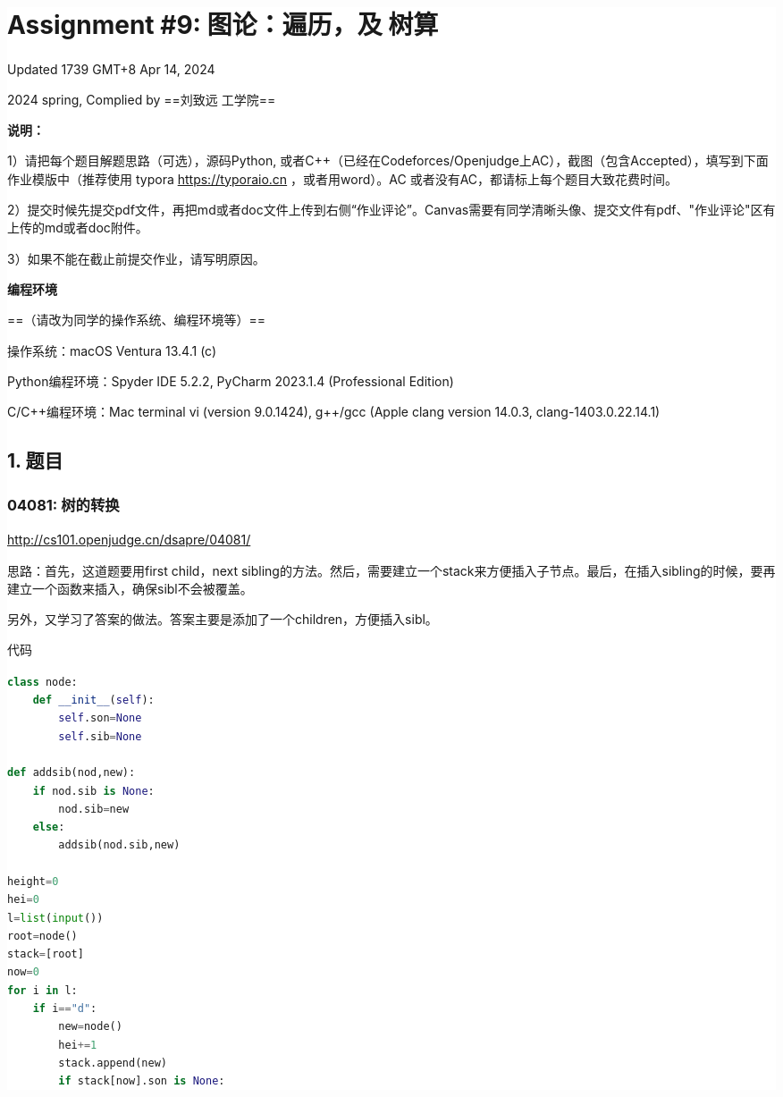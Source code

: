 # Assignment #9: 图论：遍历，及 树算

Updated 1739 GMT+8 Apr 14, 2024

2024 spring, Complied by ==刘致远 工学院==



**说明：**

1）请把每个题目解题思路（可选），源码Python, 或者C++（已经在Codeforces/Openjudge上AC），截图（包含Accepted），填写到下面作业模版中（推荐使用 typora https://typoraio.cn ，或者用word）。AC 或者没有AC，都请标上每个题目大致花费时间。

2）提交时候先提交pdf文件，再把md或者doc文件上传到右侧“作业评论”。Canvas需要有同学清晰头像、提交文件有pdf、"作业评论"区有上传的md或者doc附件。

3）如果不能在截止前提交作业，请写明原因。



**编程环境**

==（请改为同学的操作系统、编程环境等）==

操作系统：macOS Ventura 13.4.1 (c)

Python编程环境：Spyder IDE 5.2.2, PyCharm 2023.1.4 (Professional Edition)

C/C++编程环境：Mac terminal vi (version 9.0.1424), g++/gcc (Apple clang version 14.0.3, clang-1403.0.22.14.1)



## 1. 题目

### 04081: 树的转换

http://cs101.openjudge.cn/dsapre/04081/



思路：首先，这道题要用first child，next sibling的方法。然后，需要建立一个stack来方便插入子节点。最后，在插入sibling的时候，要再建立一个函数来插入，确保sibl不会被覆盖。

另外，又学习了答案的做法。答案主要是添加了一个children，方便插入sibl。



代码

```python
class node:
    def __init__(self):
        self.son=None
        self.sib=None

def addsib(nod,new):
    if nod.sib is None:
        nod.sib=new
    else:
        addsib(nod.sib,new)
        
height=0
hei=0
l=list(input())
root=node()
stack=[root]
now=0
for i in l:
    if i=="d":
        new=node()
        hei+=1
        stack.append(new)
        if stack[now].son is None:
```